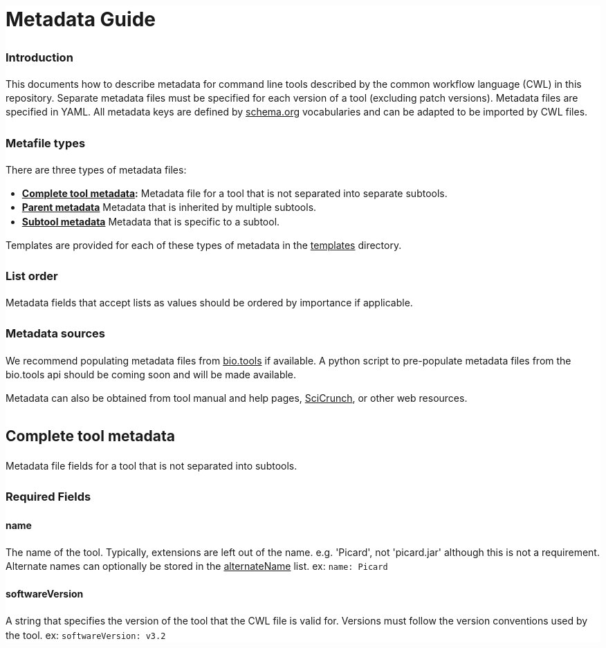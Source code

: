 Metadata Guide
==============
### Introduction

This documents how to describe metadata for command line tools described by the common workflow language (CWL) in this repository. 
Separate metadata files must be specified for each version of a tool (excluding patch versions). Metadata files are
specified in YAML. All metadata keys are defined by [schema.org](https://schema.org/) vocabularies and can be adapted to be 
imported by CWL files.
### Metafile types 
There are three types of metadata files:
-  **[Complete tool metadata](#complete):** 
Metadata file for a tool that is not separated into separate subtools. 
-  **[Parent metadata](#parent)** 
 Metadata that is inherited by multiple subtools.
- **[Subtool metadata](#subtools)**
Metadata that is specific to a subtool. 

Templates are provided for each of these types of metadata in the [templates](../templates/) directory.

### List order
Metadata fields that accept lists as values should be ordered by importance if applicable. 
### Metadata sources
We recommend populating metadata files from [bio.tools](https://bio.tools/) if available. A python script to pre-populate 
metadata files from the bio.tools api should be coming soon and will be made available.

Metadata can also be obtained from tool manual and help pages, [SciCrunch](https://scicrunch.org/), or other web resources.


## <a name="complete"><a/>Complete tool metadata
Metadata file fields for a tool that is not separated into subtools.

### Required Fields
#### <a name="name1"><a/>name
The name of the tool. Typically, extensions are left out of the name. e.g. 'Picard', not 'picard.jar' although this is
not a requirement. Alternate names can optionally be stored in the [alternateName](#alternatename) list. 
ex: `name: Picard`
#### <a name="sversion1"></a>softwareVersion
A string that specifies the version of the tool that the CWL file is valid for. Versions must follow the 
version conventions used by the tool.
ex: `softwareVersion: v3.2`
